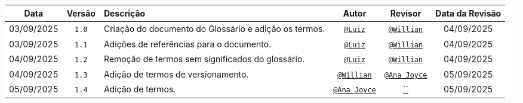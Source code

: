 | **Data**       | **Versão** | **Descrição**                         | **Autor**                                      | **Revisor**                                      | **Data da Revisão** |
| :--------: | :----: | :-------------------------------- | :----------------------------------------: | :----------------------------------------: | :-------------: |
| 03/09/2025 |  `1.0`   | Criação do documento do Glossário e adição os termos. | [`@Luiz`](https://github.com/luizfaria1989) | [`@Willian`](https://github.com/Wooo589) |   04/09/2025    |
| 03/09/2025 |  `1.1`   | Adições de referências para o documento. | [`@Luiz`](https://github.com/luizfaria1989) | [`@Willian`](https://github.com/Wooo589) |   04/09/2025    |
| 04/09/2025 |  `1.2`   | Remoção de termos sem significados do glossário. | [`@Luiz`](https://github.com/luizfaria1989) | [`@Willian`](https://github.com/Woo589) |   04/09/2025    |
| 04/09/2025 |  `1.3`   | Adição de termos de versionamento. | [`@Willian`](https://github.com/Wooo589) | [`@Ana Joyce`](https://github.com/anajoyceamorim) |   05/09/2025    |
| 05/09/2025 |  `1.4`   | Adição de termos. | [`@Ana Joyce`](https://github.com/anajoyceamorim) | [``](https://github.com/) |   05/09/2025    |